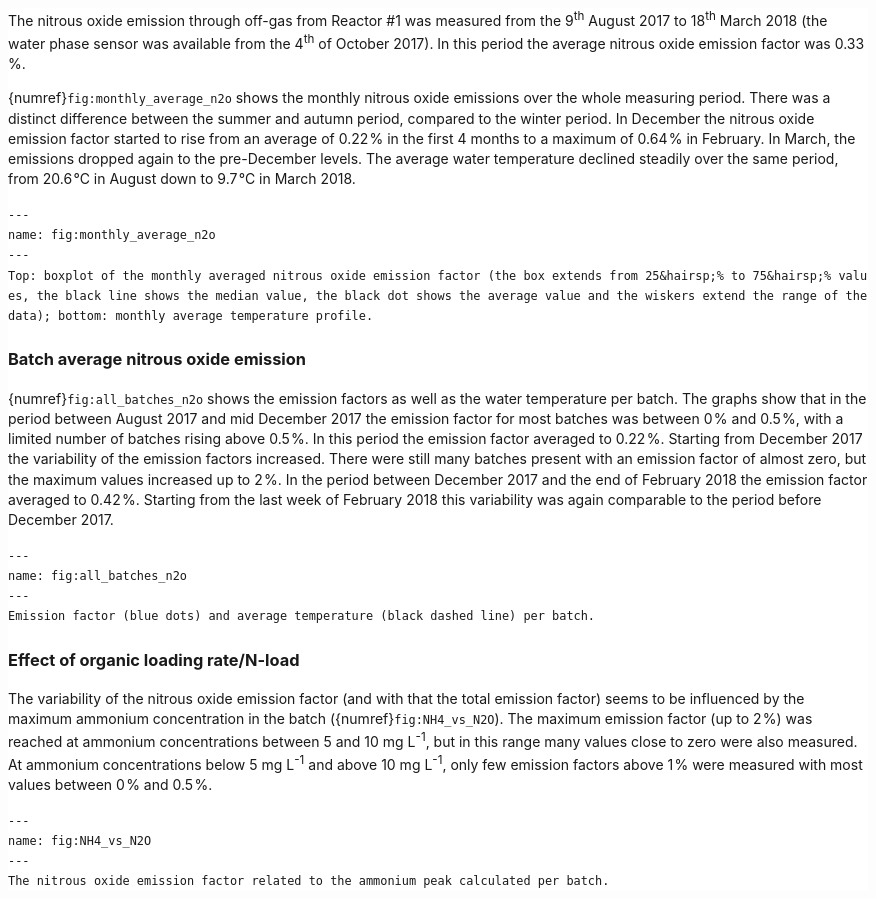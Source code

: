 The nitrous oxide emission through off-gas from Reactor #1 was measured from the 9<sup>th</sup> August 2017 to 18<sup>th</sup> March 2018 (the water phase sensor was available from the 4<sup>th</sup> of October 2017). In this period the average nitrous oxide emission factor was 0.33&hairsp;%.

{numref}`fig:monthly_average_n2o` shows the monthly nitrous oxide emissions over the whole measuring period. There was a distinct difference between the summer and autumn period, compared to the winter period. In December the nitrous oxide emission factor started to rise from an average of 0.22&hairsp;% in the first 4 months to a maximum of 0.64&hairsp;% in February. In March, the emissions dropped again to the pre-December levels. The average water temperature declined steadily over the same period, from 20.6&hairsp;&deg;C in August down to 9.7&hairsp;&deg;C in March 2018.

```{figure} figures/chapter-4/figure_5_montly_emission_factor.svg
---
name: fig:monthly_average_n2o
---
Top: boxplot of the monthly averaged nitrous oxide emission factor (the box extends from 25&hairsp;% to 75&hairsp;% values, the black line shows the median value, the black dot shows the average value and the wiskers extend the range of the data); bottom: monthly average temperature profile.
```

### Batch average nitrous oxide emission

{numref}`fig:all_batches_n2o` shows the emission factors as well as the water temperature per batch. The graphs show that in the period between August 2017 and mid December 2017 the emission factor for most batches was between 0&hairsp;% and 0.5&hairsp;%, with a limited number of batches rising above 0.5&hairsp;%. In this period the emission factor averaged to 0.22&hairsp;%. Starting from December 2017 the variability of the emission factors increased. There were still many batches present with an emission factor of almost zero, but the maximum values increased up to 2&hairsp;%. In the period between December 2017 and the end of February 2018 the emission factor averaged to 0.42&hairsp;%. Starting from the last week of February 2018 this variability was again comparable to the period before December 2017.

```{figure} figures/chapter-4/figure_6_allbatches_emission_factor.svg
---
name: fig:all_batches_n2o
---
Emission factor (blue dots) and average temperature (black dashed line) per batch.

```

### Effect of organic loading rate/N-load

The variability of the nitrous oxide emission factor (and with that the total emission factor) seems to be influenced by the maximum ammonium concentration in the batch ({numref}`fig:NH4_vs_N2O`). The maximum emission factor (up to 2&hairsp;%) was reached at ammonium concentrations between 5 and 10&nbsp;mg L<sup>-1</sup>, but in this range many values close to zero were also measured. At ammonium concentrations below 5&nbsp;mg&nbsp;L<sup>-1</sup> and above 10&nbsp;mg&nbsp;L<sup>-1</sup>, only few emission factors above 1&hairsp;% were measured with most values between 0&hairsp;% and 0.5&hairsp;%.

```{figure} figures/chapter-4/figure_7_nh4max_emission_factor.svg
---
name: fig:NH4_vs_N2O 
---
The nitrous oxide emission factor related to the ammonium peak calculated per batch.
```

